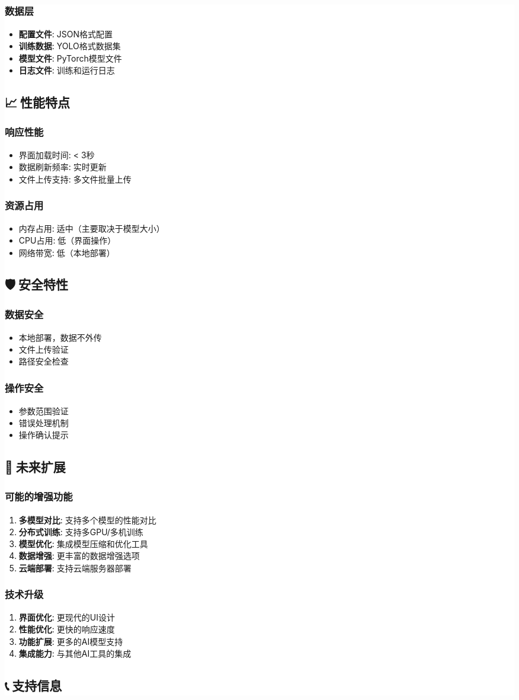 ### 数据层
- **配置文件**: JSON格式配置
- **训练数据**: YOLO格式数据集
- **模型文件**: PyTorch模型文件
- **日志文件**: 训练和运行日志

## 📈 性能特点

### 响应性能
- 界面加载时间: < 3秒
- 数据刷新频率: 实时更新
- 文件上传支持: 多文件批量上传

### 资源占用
- 内存占用: 适中（主要取决于模型大小）
- CPU占用: 低（界面操作）
- 网络带宽: 低（本地部署）

## 🛡️ 安全特性

### 数据安全
- 本地部署，数据不外传
- 文件上传验证
- 路径安全检查

### 操作安全
- 参数范围验证
- 错误处理机制
- 操作确认提示

## 🔮 未来扩展

### 可能的增强功能
1. **多模型对比**: 支持多个模型的性能对比
2. **分布式训练**: 支持多GPU/多机训练
3. **模型优化**: 集成模型压缩和优化工具
4. **数据增强**: 更丰富的数据增强选项
5. **云端部署**: 支持云端服务器部署

### 技术升级
1. **界面优化**: 更现代的UI设计
2. **性能优化**: 更快的响应速度
3. **功能扩展**: 更多的AI模型支持
4. **集成能力**: 与其他AI工具的集成

## 📞 支持信息
